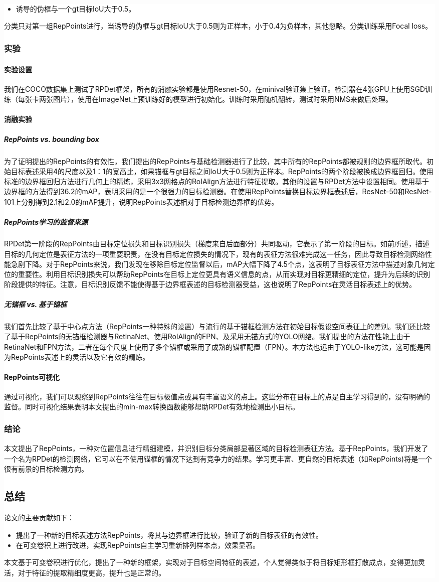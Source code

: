 - 诱导的伪框与一个gt目标IoU大于0.5。

分类只对第一组RepPoints进行，当诱导的伪框与gt目标IoU大于0.5则为正样本，小于0.4为负样本，其他忽略。分类训练采用Focal loss。

### 实验

#### 实验设置

我们在COCO数据集上测试了RPDet框架，所有的消融实验都是使用Resnet-50，在minival验证集上验证。检测器在4张GPU上使用SGD训练（每张卡两张图片），使用在ImageNet上预训练好的模型进行初始化。训练时采用随机翻转，测试时采用NMS来做后处理。

#### 消融实验

##### RepPoints vs. bounding box

为了证明提出的RepPoints的有效性，我们提出的RepPoints与基础检测器进行了比较，其中所有的RepPoints都被规则的边界框所取代。初始目标表述采用4的尺度以及1：1的宽高比，如果锚框与gt目标之间IoU大于0.5则为正样本。RepPoints的两个阶段被换成边界框回归。使用标准的边界框回归方法进行几何上的精炼，采用3x3网格点的RoIAlign方法进行特征提取。其他的设置与RPDet方法中设置相同。使用基于边界框的方法得到36.2的mAP，表明采用的是一个很强力的目标检测器。在使用RepPoints替换目标边界框表述后，ResNet-50和ResNet-101上分别得到2.1和2.0的mAP提升，说明RepPoints表述相对于目标检测边界框的优势。

##### RepPoints学习的监督来源

RPDet第一阶段的RepPoints由目标定位损失和目标识别损失（梯度来自后面部分）共同驱动，它表示了第一阶段的目标。如前所述，描述目标的几何定位是表征方法的一项重要职责，在没有目标定位损失的情况下，现有的表征方法很难完成这一任务，因此导致目标检测网络性能急剧下降。对于RepPoints来说，我们发现在移除目标定位监督以后，mAP大幅下降了4.5个点，这表明了目标表征方法中描述对象几何定位的重要性。利用目标识别损失可以帮助RepPoints在目标上定位更具有语义信息的点，从而实现对目标更精细的定位，提升为后续的识别阶段提供的特征。注意，目标识别反馈不能使得基于边界框表述的目标检测器受益，这也说明了RepPoints在灵活目标表述上的优势。

##### 无锚框 vs. 基于锚框

我们首先比较了基于中心点方法（RepPoints一种特殊的设置）与流行的基于锚框检测方法在初始目标假设空间表征上的差别。我们还比较了基于RepPoints的无锚框检测器与RetinaNet、使用RoIAlign的FPN、及采用无锚方式的YOLO网络。我们提出的方法在性能上由于RetinaNet和FPN方法，二者在每个尺度上使用了多个锚框或采用了成熟的锚框配置（FPN）。本方法也远由于YOLO-like方法，这可能是因为RepPoints表述上的灵活以及它有效的精炼。

#### RepPoints可视化

通过可视化，我们可以观察到RepPoints往往在目标极值点或具有丰富语义的点上。这些分布在目标上的点是自主学习得到的，没有明确的监督。同时可视化结果表明本文提出的min-max转换函数能够帮助RPDet有效地检测出小目标。

### 结论

本文提出了RepPoints，一种对位置信息进行精细建模，并识别目标分类局部显著区域的目标检测表征方法。基于RepPoints，我们开发了一个名为RPDet的检测网络，它可以在不使用锚框的情况下达到有竞争力的结果。学习更丰富、更自然的目标表述（如RepPoints)将是一个很有前景的目标检测方向。

## 总结

论文的主要贡献如下：

- 提出了一种新的目标表述方法RepPoints，将其与边界框进行比较，验证了新的目标表征的有效性。
- 在可变卷积上进行改进，实现RepPoints自主学习重新排列样本点，效果显著。

本文基于可变卷积进行优化，提出了一种新的框架，实现对于目标空间特征的表述，个人觉得类似于将目标矩形框打散成点，变得更加灵活，对于特征的提取精细度更高，提升也是正常的。

